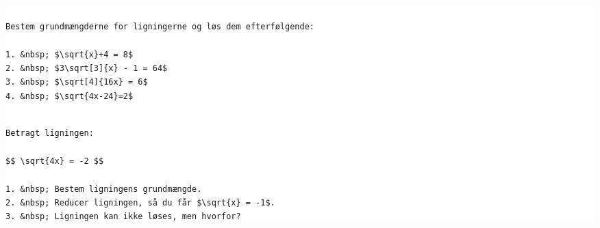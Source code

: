 ```{prf:opgave}

Bestem grundmængderne for ligningerne og løs dem efterfølgende:

1. &nbsp; $\sqrt{x}+4 = 8$ 
2. &nbsp; $3\sqrt[3]{x} - 1 = 64$ 
3. &nbsp; $\sqrt[4]{16x} = 6$ 
4. &nbsp; $\sqrt{4x-24}=2$ 

```

```{prf:opgave}

Betragt ligningen:

$$ \sqrt{4x} = -2 $$

1. &nbsp; Bestem ligningens grundmængde. 
2. &nbsp; Reducer ligningen, så du får $\sqrt{x} = -1$. 
3. &nbsp; Ligningen kan ikke løses, men hvorfor? 

```